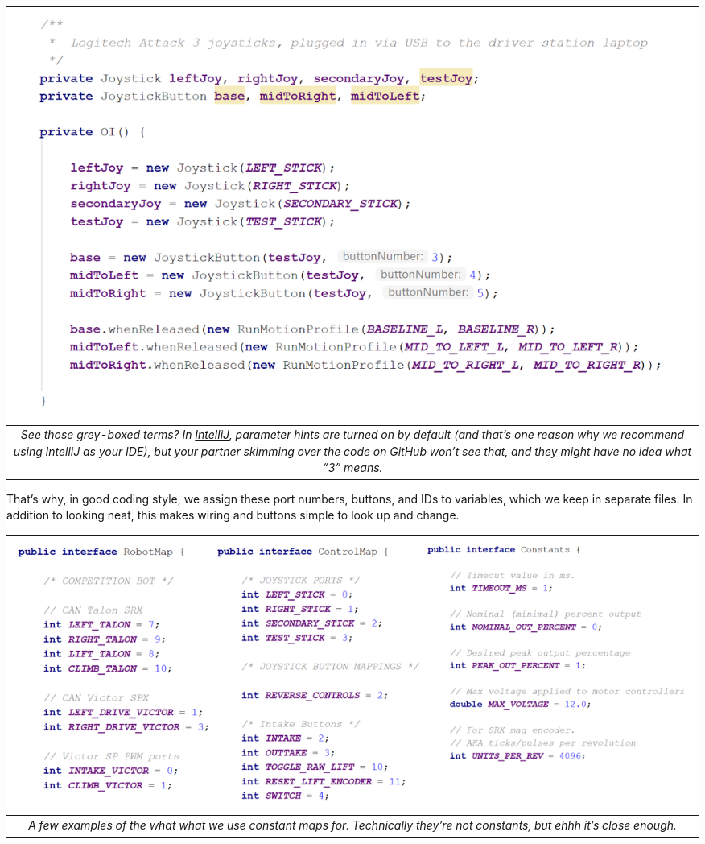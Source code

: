 |![Constants Use](../../images/main/command_based_programming/constants_oi_examples.png)|
|:---:|
|*See those grey-boxed terms? In [IntelliJ](https://www.jetbrains.com/idea/), parameter hints are turned on by default (and that’s one reason why we recommend using IntelliJ as your IDE), but your partner skimming over the code on GitHub won’t see that, and they might have no idea what “3” means.*|

That’s why, in good coding style, we assign these port numbers, buttons, and IDs to variables, which we keep in separate files. In addition to looking neat, this makes wiring and buttons simple to look up and change.

|![Constant Maps](../../images/main/command_based_programming/constants_files_examples.png)|
|:---:|
|*A few examples of the what what we use constant maps for. Technically they’re not constants, but ehhh it’s close enough.*|
